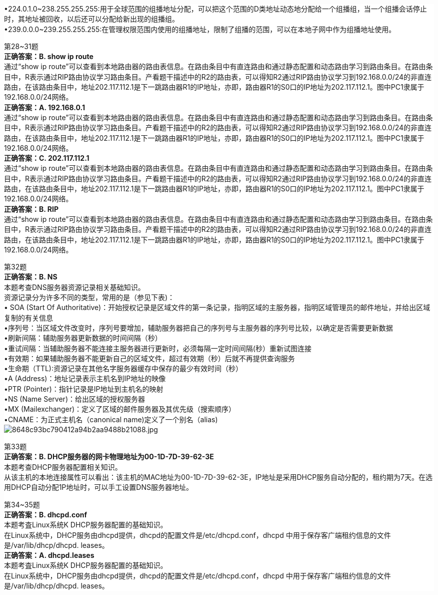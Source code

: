 •224.0.1.0~238.255.255.255:用于全球范围的组播地址分配，可以把这个范围的D类地址动态地分配给一个组播组，当一个组播会话停止时，其地址被回收，以后还可以分配给新出现的组播组。  
•239.0.0.0~239.255.255.255:在管理权限范围内使用的组播地址，限制了组播的范围，可以在本地子网中作为组播地址使用。  
  
第28~31题  
**正确答案：B. show ip route**  
通过“show ip route”可以查看到本地路由器的路由表信息。在路由条目中有直连路由和通过静态配置和动态路由学习到路由条目。在路由条目中，R表示通过RIP路由协议学习路由条目。产看题干描述中的R2的路由表，可以得知R2通过RIP路由协议学习到192.168.0.0/24的非直连路由，在该路由条目中，地址202.117.112.1是下一跳路由器R1的IP地址，亦即，路由器R1的S0口的IP地址为202.117.112.1。图中PC1隶属于192.168.0.0/24网络。  
**正确答案：A. 192.168.0.1**  
通过“show ip route”可以查看到本地路由器的路由表信息。在路由条目中有直连路由和通过静态配置和动态路由学习到路由条目。在路由条目中，R表示通过RIP路由协议学习路由条目。产看题干描述中的R2的路由表，可以得知R2通过RIP路由协议学习到192.168.0.0/24的非直连路由，在该路由条目中，地址202.117.112.1是下一跳路由器R1的IP地址，亦即，路由器R1的S0口的IP地址为202.117.112.1。图中PC1隶属于192.168.0.0/24网络。  
**正确答案：C. 202.117.112.1**  
通过“show ip route”可以查看到本地路由器的路由表信息。在路由条目中有直连路由和通过静态配置和动态路由学习到路由条目。在路由条目中，R表示通过RIP路由协议学习路由条目。产看题干描述中的R2的路由表，可以得知R2通过RIP路由协议学习到192.168.0.0/24的非直连路由，在该路由条目中，地址202.117.112.1是下一跳路由器R1的IP地址，亦即，路由器R1的S0口的IP地址为202.117.112.1。图中PC1隶属于192.168.0.0/24网络。  
**正确答案：B. RIP**  
通过“show ip route”可以查看到本地路由器的路由表信息。在路由条目中有直连路由和通过静态配置和动态路由学习到路由条目。在路由条目中，R表示通过RIP路由协议学习路由条目。产看题干描述中的R2的路由表，可以得知R2通过RIP路由协议学习到192.168.0.0/24的非直连路由，在该路由条目中，地址202.117.112.1是下一跳路由器R1的IP地址，亦即，路由器R1的S0口的IP地址为202.117.112.1。图中PC1隶属于192.168.0.0/24网络。  
  
第32题  
**正确答案：B. NS**   
本题考查DNS服务器资源记录相关基础知识。  
资源记录分为许多不同的类型，常用的是（参见下表)：  
• SOA (Start Of Authoritative)：开始授权记录是区域文件的第一条记录，指明区域的主服务器，指明区域管理员的邮件地址，并给出区域复制的有关信息  
•序列号：当区域文件改变时，序列号要增加，辅助服务器把自己的序列号与主服务器的序列号比较，以确定是否需要更新数据  
•刷新间隔：辅助服务器更新数据的时间间隔（秒）  
•重试间隔：当辅助服务器不能连接主服务器进行更新时，必须每隔一定时间间隔(秒）重新试图连接  
•有效期：如果辅助服务器不能更新自己的区域文件，超过有效期（秒）后就不再提供查询服务  
•生命期（TTL):资源记录在其他名字服务器缓存中保存的最少有效时间（秒）  
•A (Address)：地址记录表示主机名到IP地址的映像  
•PTR (Pointer)：指针记录是IP地址到主机名的映射  
•NS (Name Server)：给出区域的授权服务器  
•MX (Mailexchanger)：定义了区域的邮件服务器及其优先级（搜索顺序）  
•CNAME：为正式主机名（canonical name)定义了一个别名（alias)  
![8648c93bc790412a94b2aa9488b21088.jpg][]  
  
第33题  
**正确答案：B. DHCP服务器的网卡物理地址为00-1D-7D-39-62-3E**  
本题考查DHCP服务器配置相关知识。  
从该主机的本地连接属性可以看出：该主机的MAC地址为00-1D-7D-39-62-3E，IP地址是采用DHCP服务自动分配的，租约期为7天。在选用DHCP自动分配1P地址时，可以手工设置DNS服务器地址。  
  
第34~35题  
**正确答案：B. dhcpd.conf**   
本题考査Linux系统K DHCP服务器配置的基础知识。  
在Linux系统中，DHCP服务由dhcpd提供，dhcpd的配置文件是/etc/dhcpd.conf，dhcpd 中用于保存客广端租约信息的文件是/var/lib/dhcp/dhcpd. leases。  
**正确答案：A. dhcpd.leases**   
本题考査Linux系统K DHCP服务器配置的基础知识。  
在Linux系统中，DHCP服务由dhcpd提供，dhcpd的配置文件是/etc/dhcpd.conf，dhcpd 中用于保存客广端租约信息的文件是/var/lib/dhcp/dhcpd. leases。  
  

[71ce45a80dc9482592f71c8a5a7083c1.jpg]: https://www.xkxxkx.cn/file/exam/software/网络工程师/综合知识/第4题/71ce45a80dc9482592f71c8a5a7083c1.jpg
[d925b9245b8747e69fa000c7c6cbe0cc.jpg]: https://www.xkxxkx.cn/file/exam/software/网络工程师/综合知识/第4题/d925b9245b8747e69fa000c7c6cbe0cc.jpg
[66c1af90e14944fe9edd8e2a2e1acb02.jpg]: https://www.xkxxkx.cn/file/exam/software/网络工程师/综合知识/第4题/66c1af90e14944fe9edd8e2a2e1acb02.jpg
[59bd5d1b7e4a4dbfa4a7076bfdbd50d2.jpg]: https://www.xkxxkx.cn/file/exam/software/网络工程师/综合知识/第4题/59bd5d1b7e4a4dbfa4a7076bfdbd50d2.jpg
[a0bdf818620745eabba9b0dac86ba1c8.jpg]: https://www.xkxxkx.cn/file/exam/software/网络工程师/综合知识/第4题/a0bdf818620745eabba9b0dac86ba1c8.jpg
[c5a51bf0499a4b30a687d8d2392bcc26.jpg]: https://www.xkxxkx.cn/file/exam/software/网络工程师/综合知识/第6题/c5a51bf0499a4b30a687d8d2392bcc26.jpg
[01bcb301c896490f8ee30192f9332280.jpg]: https://www.xkxxkx.cn/file/exam/software/网络工程师/综合知识/第9题/01bcb301c896490f8ee30192f9332280.jpg
[3c49a782b554401c995f02f9ee649431.jpg]: https://www.xkxxkx.cn/file/exam/software/网络工程师/综合知识/第11题/3c49a782b554401c995f02f9ee649431.jpg
[d558e87ec0b247698ae30dfba088701c.jpg]: https://www.xkxxkx.cn/file/exam/software/网络工程师/综合知识/第28题/d558e87ec0b247698ae30dfba088701c.jpg
[feb7c771ea7340e5a03b48ccd8b10de2.jpg]: https://www.xkxxkx.cn/file/exam/software/网络工程师/综合知识/第28题/feb7c771ea7340e5a03b48ccd8b10de2.jpg
[ac3e2b7cda26453c98149e375693f332.jpg]: https://www.xkxxkx.cn/file/exam/software/网络工程师/综合知识/第33题/ac3e2b7cda26453c98149e375693f332.jpg
[afe416d808f240ceaa06d5dac88aa84c.jpg]: https://www.xkxxkx.cn/file/exam/software/网络工程师/综合知识/第48题/afe416d808f240ceaa06d5dac88aa84c.jpg
[40da438443ac4ed49217b5139a6f5ab5.jpg]: https://www.xkxxkx.cn/file/exam/software/网络工程师/综合知识/第67题/40da438443ac4ed49217b5139a6f5ab5.jpg
[a9499e3a5e1a4fe4b4d93fbc0183996a.jpg]: https://www.xkxxkx.cn/file/exam/software/网络工程师/综合知识/第71题/a9499e3a5e1a4fe4b4d93fbc0183996a.jpg
[b2b90cc0b5b64dbb94ffd61737c5a4c3.jpg]: https://www.xkxxkx.cn/file/exam/software/网络工程师/综合知识/第3题/b2b90cc0b5b64dbb94ffd61737c5a4c3.jpg
[a0bdf818620745eabba9b0dac86ba1c8.jpg]: https://www.xkxxkx.cn/file/exam/software/网络工程师/综合知识/第4题/a0bdf818620745eabba9b0dac86ba1c8.jpg
[bc49b77013844af7aeb1ea8339c9c848.jpg]: https://www.xkxxkx.cn/file/exam/software/网络工程师/综合知识/第4题/bc49b77013844af7aeb1ea8339c9c848.jpg
[8a65dba829f84ff9a8047ad15fb2f4b6.jpg]: https://www.xkxxkx.cn/file/exam/software/网络工程师/综合知识/第13题/8a65dba829f84ff9a8047ad15fb2f4b6.jpg
[099cc2ea4dc6451ca818facf632896d8.jpg]: https://www.xkxxkx.cn/file/exam/software/网络工程师/综合知识/第20题/099cc2ea4dc6451ca818facf632896d8.jpg
[03b3bd787c1d4aed997c2bf21d28f03c.jpg]: https://www.xkxxkx.cn/file/exam/software/网络工程师/综合知识/第20题/03b3bd787c1d4aed997c2bf21d28f03c.jpg
[65f0ed718da14c2ba6ffe6b8b8a7b82d.jpg]: https://www.xkxxkx.cn/file/exam/software/网络工程师/综合知识/第20题/65f0ed718da14c2ba6ffe6b8b8a7b82d.jpg
[01551cb0c5cf483fa0e497b7499bb95f.jpg]: https://www.xkxxkx.cn/file/exam/software/网络工程师/综合知识/第20题/01551cb0c5cf483fa0e497b7499bb95f.jpg
[a6fdbf6b316a41f79006ca9d98b4df6f.jpg]: https://www.xkxxkx.cn/file/exam/software/网络工程师/综合知识/第20题/a6fdbf6b316a41f79006ca9d98b4df6f.jpg
[bd216f73f6e44e1a9f23f0a99cce81f8.jpg]: https://www.xkxxkx.cn/file/exam/software/网络工程师/综合知识/第22题/bd216f73f6e44e1a9f23f0a99cce81f8.jpg
[8648c93bc790412a94b2aa9488b21088.jpg]: https://www.xkxxkx.cn/file/exam/software/网络工程师/综合知识/第32题/8648c93bc790412a94b2aa9488b21088.jpg
[69be513077d84f6392d9af20cea5c58e.jpg]: https://www.xkxxkx.cn/file/exam/software/网络工程师/综合知识/第42题/69be513077d84f6392d9af20cea5c58e.jpg
[7774b528b74e422a9ac59e87e4abd73c.jpg]: https://www.xkxxkx.cn/file/exam/software/网络工程师/综合知识/第51题/7774b528b74e422a9ac59e87e4abd73c.jpg
[5dc4d31e835f4f75a7a7cd4500666d19.jpg]: https://www.xkxxkx.cn/file/exam/software/网络工程师/综合知识/第56题/5dc4d31e835f4f75a7a7cd4500666d19.jpg
[c27923b62c3c4a9b87124dd73ebe93b1.jpg]: https://www.xkxxkx.cn/file/exam/software/网络工程师/综合知识/第57题/c27923b62c3c4a9b87124dd73ebe93b1.jpg
[f4a4ddaf76f54b0bbcae90c69596bb29.jpg]: https://www.xkxxkx.cn/file/exam/software/网络工程师/综合知识/第61题/f4a4ddaf76f54b0bbcae90c69596bb29.jpg
[9d4ec3b6207746fb9dd9082b58b13182.jpg]: https://www.xkxxkx.cn/file/exam/software/网络工程师/综合知识/第62题/9d4ec3b6207746fb9dd9082b58b13182.jpg
[a3444d75c4c84cf8a08c18489eaa43ba.jpg]: https://www.xkxxkx.cn/file/exam/software/网络工程师/综合知识/第64题/a3444d75c4c84cf8a08c18489eaa43ba.jpg
[16f633567c0041269a644a63e6b85729.jpg]: https://www.xkxxkx.cn/file/exam/software/网络工程师/综合知识/第70题/16f633567c0041269a644a63e6b85729.jpg